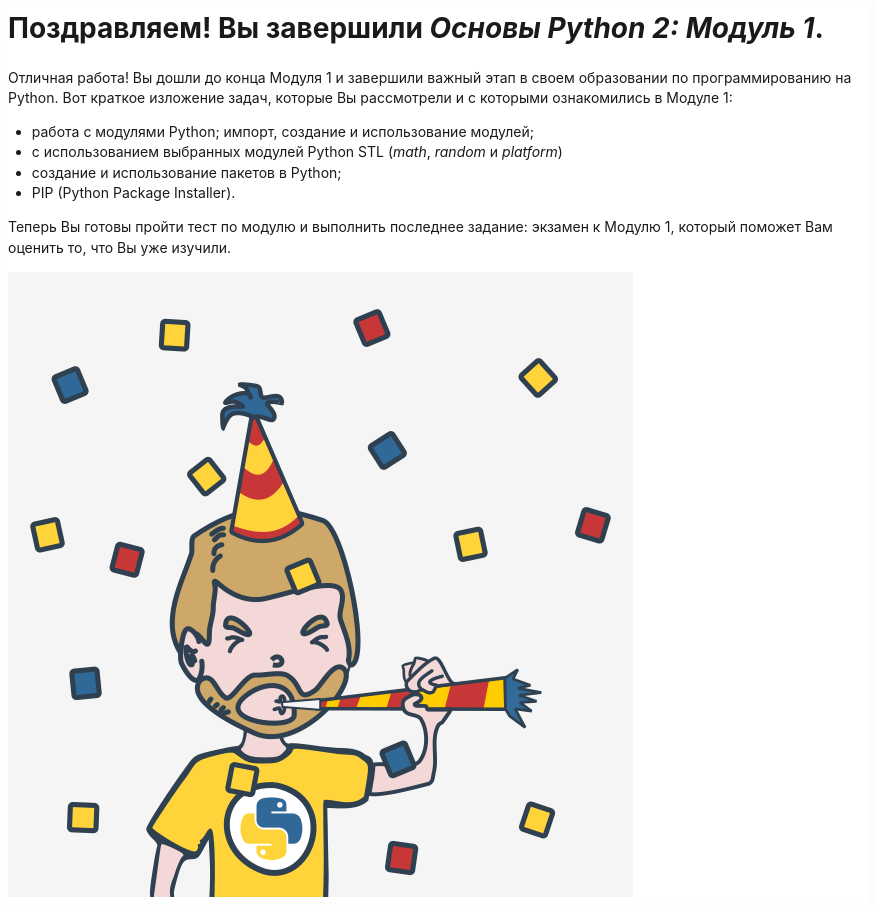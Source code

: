 
# Поздравляем! Вы завершили _Основы Python 2: Модуль 1_.


Отличная работа! Вы дошли до конца Модуля 1 и завершили важный этап в своем образовании по программированию на Python. Вот краткое изложение задач, которые Вы рассмотрели и с которыми ознакомились в Модуле 1:

*   работа с модулями Python; импорт, создание и использование модулей;
*   с использованием выбранных модулей Python STL (_math_, _random_ и _platform_)
*   создание и использование пакетов в Python;
*   PIP (Python Package Installer).


Теперь Вы готовы пройти тест по модулю и выполнить последнее задание: экзамен к Модулю 1, который поможет Вам оценить то, что Вы уже изучили.


![Module completion – congratulations](./assets/29ed2aa31a1a26221e4eac3b69d973a33cbf562e.png)


